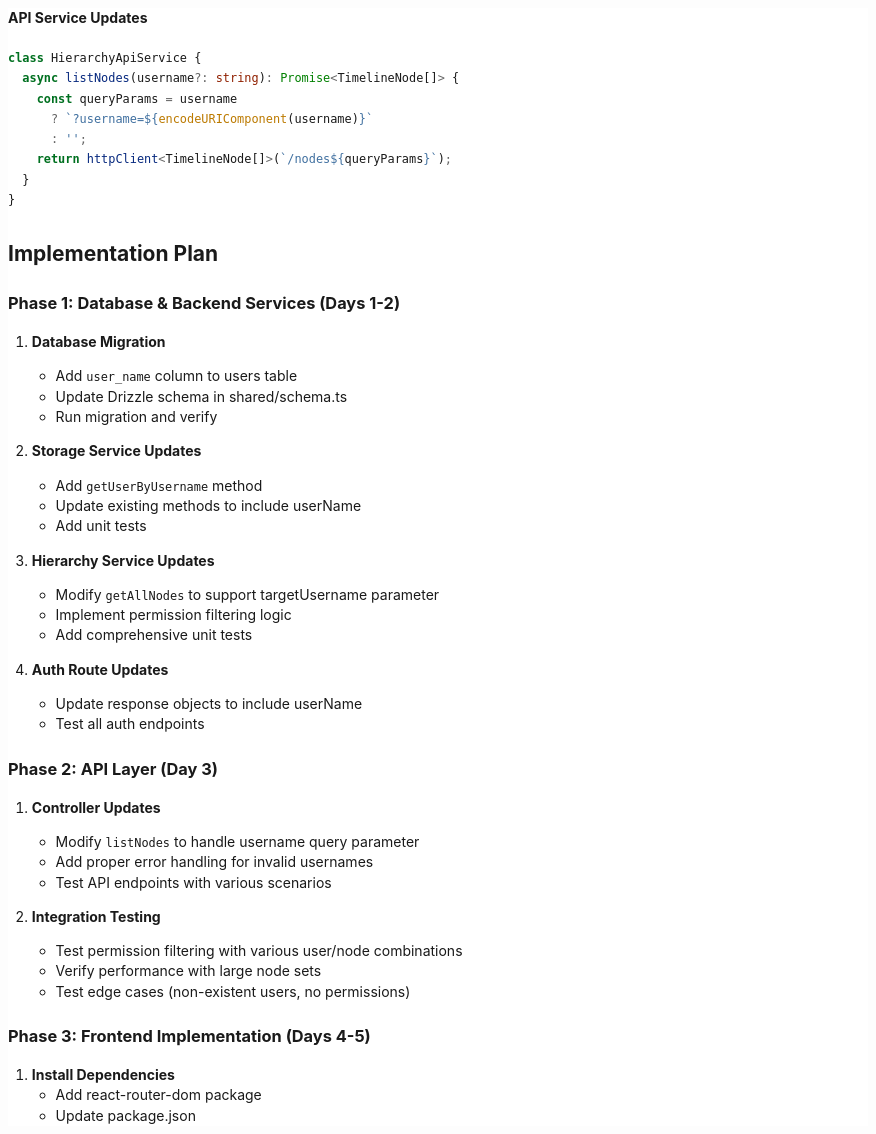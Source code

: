 #### API Service Updates

```typescript
class HierarchyApiService {
  async listNodes(username?: string): Promise<TimelineNode[]> {
    const queryParams = username
      ? `?username=${encodeURIComponent(username)}`
      : '';
    return httpClient<TimelineNode[]>(`/nodes${queryParams}`);
  }
}
```

## Implementation Plan

### Phase 1: Database & Backend Services (Days 1-2)

1. **Database Migration**
   - Add `user_name` column to users table
   - Update Drizzle schema in shared/schema.ts
   - Run migration and verify

2. **Storage Service Updates**
   - Add `getUserByUsername` method
   - Update existing methods to include userName
   - Add unit tests

3. **Hierarchy Service Updates**
   - Modify `getAllNodes` to support targetUsername parameter
   - Implement permission filtering logic
   - Add comprehensive unit tests

4. **Auth Route Updates**
   - Update response objects to include userName
   - Test all auth endpoints

### Phase 2: API Layer (Day 3)

1. **Controller Updates**
   - Modify `listNodes` to handle username query parameter
   - Add proper error handling for invalid usernames
   - Test API endpoints with various scenarios

2. **Integration Testing**
   - Test permission filtering with various user/node combinations
   - Verify performance with large node sets
   - Test edge cases (non-existent users, no permissions)

### Phase 3: Frontend Implementation (Days 4-5)

1. **Install Dependencies**
   - Add react-router-dom package
   - Update package.json
